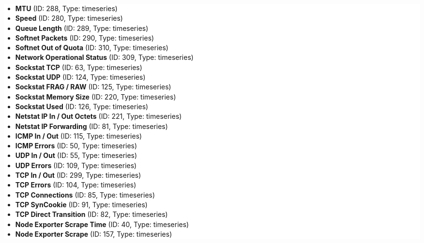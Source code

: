 - **MTU** (ID: 288, Type: timeseries)
- **Speed** (ID: 280, Type: timeseries)
- **Queue Length** (ID: 289, Type: timeseries)
- **Softnet Packets** (ID: 290, Type: timeseries)
- **Softnet Out of Quota** (ID: 310, Type: timeseries)
- **Network Operational Status** (ID: 309, Type: timeseries)
- **Sockstat TCP** (ID: 63, Type: timeseries)
- **Sockstat UDP** (ID: 124, Type: timeseries)
- **Sockstat FRAG / RAW** (ID: 125, Type: timeseries)
- **Sockstat Memory Size** (ID: 220, Type: timeseries)
- **Sockstat Used** (ID: 126, Type: timeseries)
- **Netstat IP In / Out Octets** (ID: 221, Type: timeseries)
- **Netstat IP Forwarding** (ID: 81, Type: timeseries)
- **ICMP In / Out** (ID: 115, Type: timeseries)
- **ICMP Errors** (ID: 50, Type: timeseries)
- **UDP In / Out** (ID: 55, Type: timeseries)
- **UDP Errors** (ID: 109, Type: timeseries)
- **TCP In / Out** (ID: 299, Type: timeseries)
- **TCP Errors** (ID: 104, Type: timeseries)
- **TCP Connections** (ID: 85, Type: timeseries)
- **TCP SynCookie** (ID: 91, Type: timeseries)
- **TCP Direct Transition** (ID: 82, Type: timeseries)
- **Node Exporter Scrape Time** (ID: 40, Type: timeseries)
- **Node Exporter Scrape** (ID: 157, Type: timeseries)
